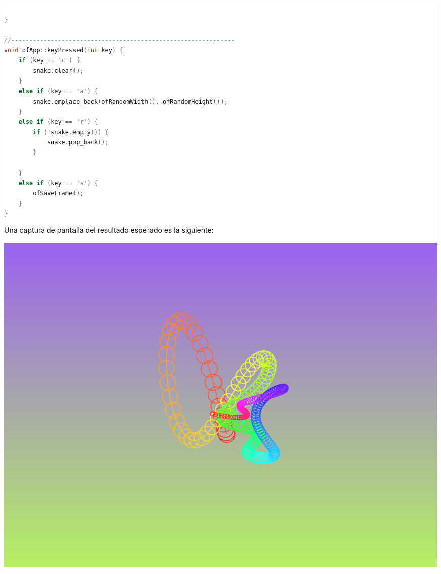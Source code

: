``` cpp
       
}

//--------------------------------------------------------------
void ofApp::keyPressed(int key) {
    if (key == 'c') {
        snake.clear();
    }
    else if (key == 'a') {
        snake.emplace_back(ofRandomWidth(), ofRandomHeight());
	}
	else if (key == 'r') {
        if (!snake.empty()) {
            snake.pop_back();
        }
		
	}
	else if (key == 's') {
		ofSaveFrame();
	}
}

```

Una captura de pantalla del resultado esperado es la siguiente:

![resultado](../../../../assets/u4a1.png)
